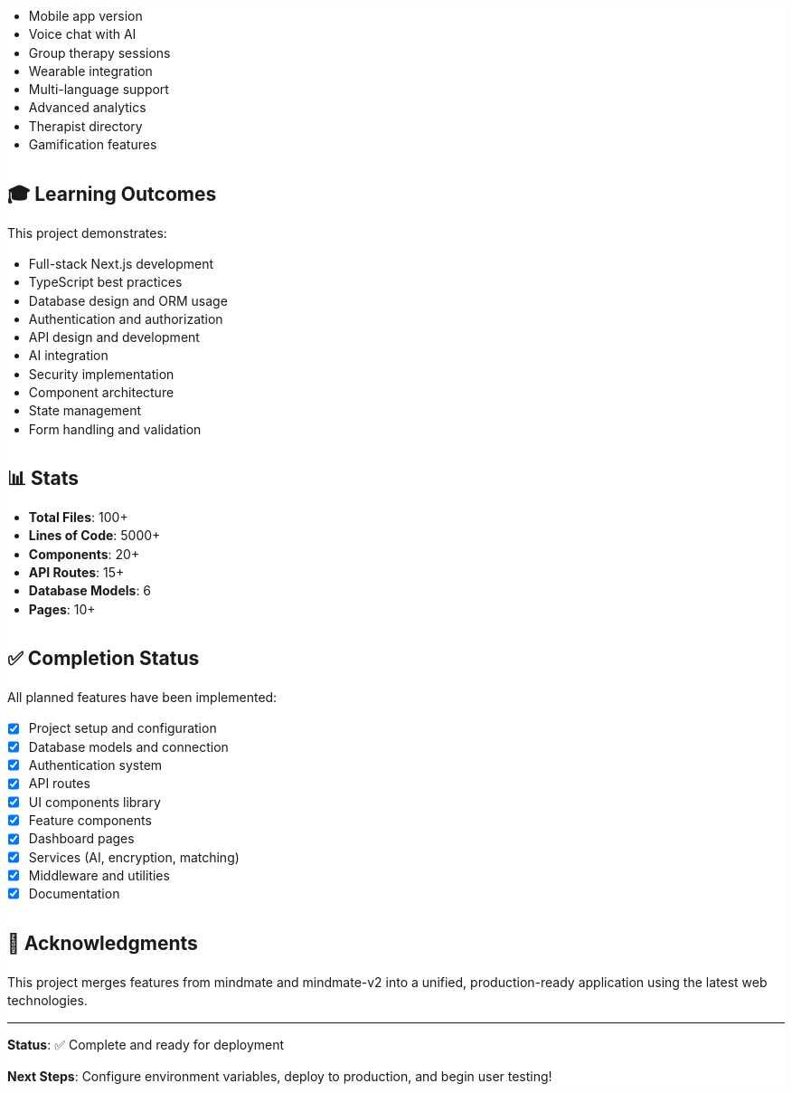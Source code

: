 - Mobile app version
- Voice chat with AI
- Group therapy sessions
- Wearable integration
- Multi-language support
- Advanced analytics
- Therapist directory
- Gamification features

## 🎓 Learning Outcomes

This project demonstrates:
- Full-stack Next.js development
- TypeScript best practices
- Database design and ORM usage
- Authentication and authorization
- API design and development
- AI integration
- Security implementation
- Component architecture
- State management
- Form handling and validation

## 📊 Stats

- **Total Files**: 100+
- **Lines of Code**: 5000+
- **Components**: 20+
- **API Routes**: 15+
- **Database Models**: 6
- **Pages**: 10+

## ✅ Completion Status

All planned features have been implemented:
- [x] Project setup and configuration
- [x] Database models and connection
- [x] Authentication system
- [x] API routes
- [x] UI components library
- [x] Feature components
- [x] Dashboard pages
- [x] Services (AI, encryption, matching)
- [x] Middleware and utilities
- [x] Documentation

## 🙏 Acknowledgments

This project merges features from mindmate and mindmate-v2 into a unified, production-ready application using the latest web technologies.

---

**Status**: ✅ Complete and ready for deployment

**Next Steps**: Configure environment variables, deploy to production, and begin user testing!

